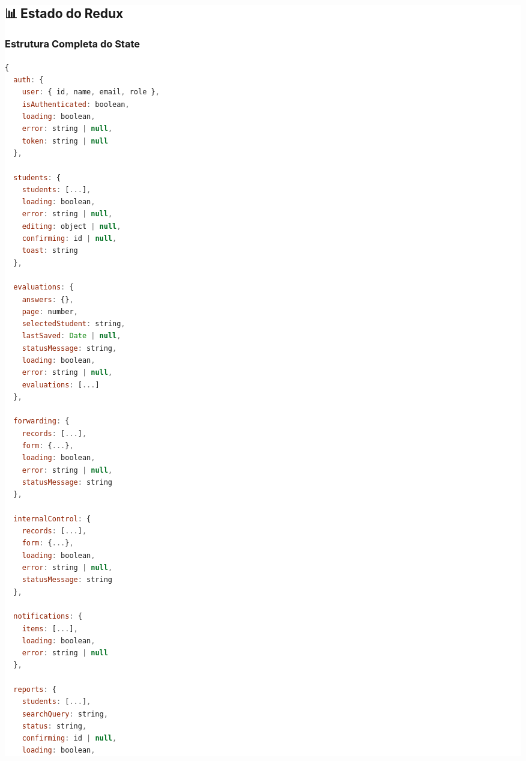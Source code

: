 
## 📊 Estado do Redux

### Estrutura Completa do State

```javascript
{
  auth: {
    user: { id, name, email, role },
    isAuthenticated: boolean,
    loading: boolean,
    error: string | null,
    token: string | null
  },
  
  students: {
    students: [...],
    loading: boolean,
    error: string | null,
    editing: object | null,
    confirming: id | null,
    toast: string
  },
  
  evaluations: {
    answers: {},
    page: number,
    selectedStudent: string,
    lastSaved: Date | null,
    statusMessage: string,
    loading: boolean,
    error: string | null,
    evaluations: [...]
  },
  
  forwarding: {
    records: [...],
    form: {...},
    loading: boolean,
    error: string | null,
    statusMessage: string
  },
  
  internalControl: {
    records: [...],
    form: {...},
    loading: boolean,
    error: string | null,
    statusMessage: string
  },
  
  notifications: {
    items: [...],
    loading: boolean,
    error: string | null
  },
  
  reports: {
    students: [...],
    searchQuery: string,
    status: string,
    confirming: id | null,
    loading: boolean,
```
